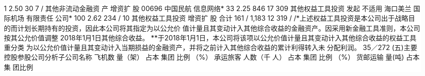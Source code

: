1
2.50
30
7
/
其他非流动金融资
产
增资扩
股
00696
中国民航
信息网络*
33
2.25
846
17
309
其他权益工具投资
发起
不适用
海口美兰
国际机场
有限责任
公司*
100
2.62
234
/
10
其他权益工具投资
增资扩
股
合计
161
/
1,183
12
319
/
/*上述权益工具投资是本公司出于战略目的而计划长期持有的投资，因此本公司将其指定为以公允价
值计量且其变动计入其他综合收益的金融资产。因采用新金融工具准则，本公司按其公允价值调整
2018年1月1日其他综合收益。
**于2018年1月1日，本公司将该项以公允价值计量且其变动计入其他综合收益的权益工具重分类
为以公允价值计量且其变动计入当期损益的金融资产，并将之前计入其他综合收益的累计利得转入未
分配利润。
35／272
(五)主要控股参股公司分析子公司名称
飞机数
量（架）
占本
集团
比例
（%）
承运旅客
人数（千
人）
占本
集团
比例
（%）
货邮运输
量(吨)
占本集
团比例
